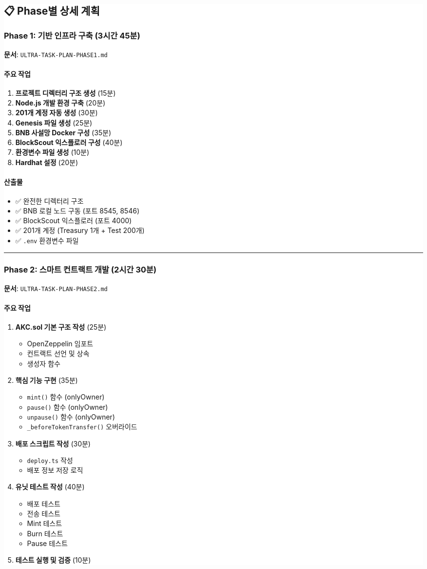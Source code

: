 
## 📋 Phase별 상세 계획

### Phase 1: 기반 인프라 구축 (3시간 45분)
**문서**: `ULTRA-TASK-PLAN-PHASE1.md`

#### 주요 작업
1. **프로젝트 디렉터리 구조 생성** (15분)
2. **Node.js 개발 환경 구축** (20분)
3. **201개 계정 자동 생성** (30분)
4. **Genesis 파일 생성** (25분)
5. **BNB 사설망 Docker 구성** (35분)
6. **BlockScout 익스플로러 구성** (40분)
7. **환경변수 파일 생성** (10분)
8. **Hardhat 설정** (20분)

#### 산출물
- ✅ 완전한 디렉터리 구조
- ✅ BNB 로컬 노드 구동 (포트 8545, 8546)
- ✅ BlockScout 익스플로러 (포트 4000)
- ✅ 201개 계정 (Treasury 1개 + Test 200개)
- ✅ `.env` 환경변수 파일

---

### Phase 2: 스마트 컨트랙트 개발 (2시간 30분)
**문서**: `ULTRA-TASK-PLAN-PHASE2.md`

#### 주요 작업
1. **AKC.sol 기본 구조 작성** (25분)
   - OpenZeppelin 임포트
   - 컨트랙트 선언 및 상속
   - 생성자 함수
   
2. **핵심 기능 구현** (35분)
   - `mint()` 함수 (onlyOwner)
   - `pause()` 함수 (onlyOwner)
   - `unpause()` 함수 (onlyOwner)
   - `_beforeTokenTransfer()` 오버라이드
   
3. **배포 스크립트 작성** (30분)
   - `deploy.ts` 작성
   - 배포 정보 저장 로직
   
4. **유닛 테스트 작성** (40분)
   - 배포 테스트
   - 전송 테스트
   - Mint 테스트
   - Burn 테스트
   - Pause 테스트
   
5. **테스트 실행 및 검증** (10분)
